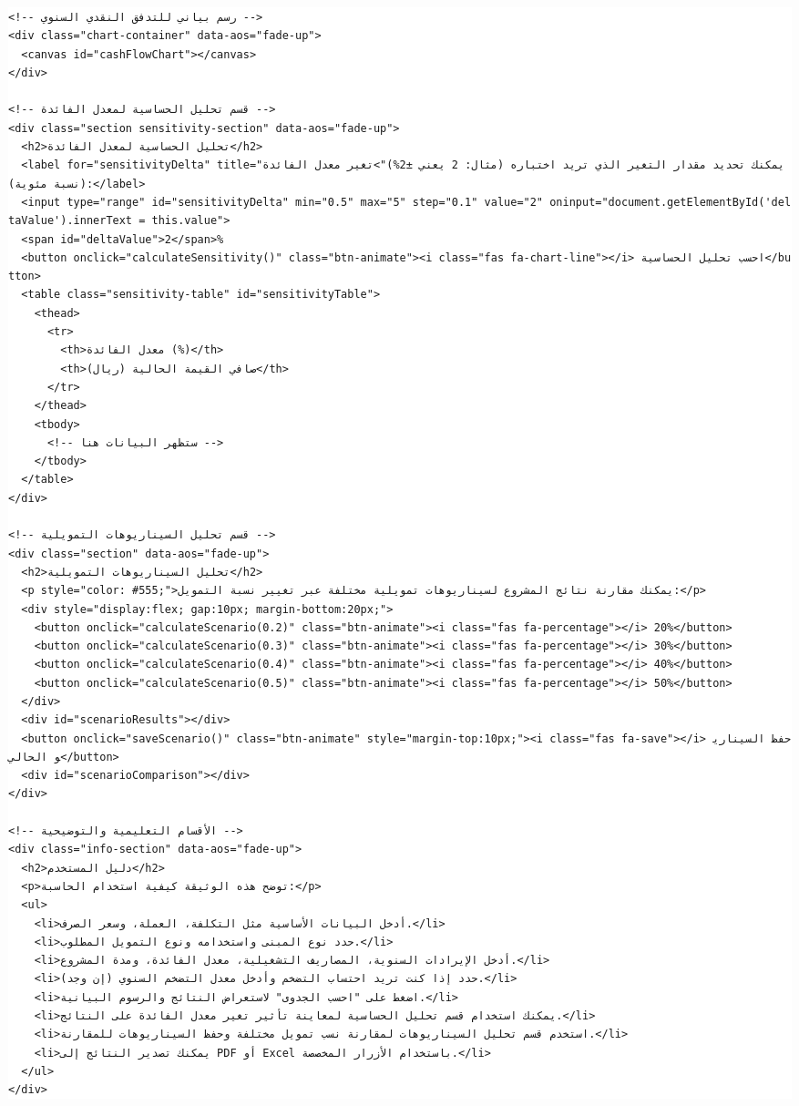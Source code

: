     <!-- رسم بياني للتدفق النقدي السنوي -->
    <div class="chart-container" data-aos="fade-up">
      <canvas id="cashFlowChart"></canvas>
    </div>
    
    <!-- قسم تحليل الحساسية لمعدل الفائدة -->
    <div class="section sensitivity-section" data-aos="fade-up">
      <h2>تحليل الحساسية لمعدل الفائدة</h2>
      <label for="sensitivityDelta" title="يمكنك تحديد مقدار التغير الذي تريد اختباره (مثال: 2 يعني ±2%)">تغير معدل الفائدة (نسبة مئوية):</label>
      <input type="range" id="sensitivityDelta" min="0.5" max="5" step="0.1" value="2" oninput="document.getElementById('deltaValue').innerText = this.value">
      <span id="deltaValue">2</span>%
      <button onclick="calculateSensitivity()" class="btn-animate"><i class="fas fa-chart-line"></i> احسب تحليل الحساسية</button>
      <table class="sensitivity-table" id="sensitivityTable">
        <thead>
          <tr>
            <th>معدل الفائدة (%)</th>
            <th>صافي القيمة الحالية (ريال)</th>
          </tr>
        </thead>
        <tbody>
          <!-- ستظهر البيانات هنا -->
        </tbody>
      </table>
    </div>
    
    <!-- قسم تحليل السيناريوهات التمويلية -->
    <div class="section" data-aos="fade-up">
      <h2>تحليل السيناريوهات التمويلية</h2>
      <p style="color: #555;">يمكنك مقارنة نتائج المشروع لسيناريوهات تمويلية مختلفة عبر تغيير نسبة التمويل:</p>
      <div style="display:flex; gap:10px; margin-bottom:20px;">
        <button onclick="calculateScenario(0.2)" class="btn-animate"><i class="fas fa-percentage"></i> 20%</button>
        <button onclick="calculateScenario(0.3)" class="btn-animate"><i class="fas fa-percentage"></i> 30%</button>
        <button onclick="calculateScenario(0.4)" class="btn-animate"><i class="fas fa-percentage"></i> 40%</button>
        <button onclick="calculateScenario(0.5)" class="btn-animate"><i class="fas fa-percentage"></i> 50%</button>
      </div>
      <div id="scenarioResults"></div>
      <button onclick="saveScenario()" class="btn-animate" style="margin-top:10px;"><i class="fas fa-save"></i> حفظ السيناريو الحالي</button>
      <div id="scenarioComparison"></div>
    </div>
    
    <!-- الأقسام التعليمية والتوضيحية -->
    <div class="info-section" data-aos="fade-up">
      <h2>دليل المستخدم</h2>
      <p>توضح هذه الوثيقة كيفية استخدام الحاسبة:</p>
      <ul>
        <li>أدخل البيانات الأساسية مثل التكلفة، العملة، وسعر الصرف.</li>
        <li>حدد نوع المبنى واستخدامه ونوع التمويل المطلوب.</li>
        <li>أدخل الإيرادات السنوية، المصاريف التشغيلية، معدل الفائدة، ومدة المشروع.</li>
        <li>حدد إذا كنت تريد احتساب التضخم وأدخل معدل التضخم السنوي (إن وجد).</li>
        <li>اضغط على "احسب الجدوى" لاستعراض النتائج والرسوم البيانية.</li>
        <li>يمكنك استخدام قسم تحليل الحساسية لمعاينة تأثير تغير معدل الفائدة على النتائج.</li>
        <li>استخدم قسم تحليل السيناريوهات لمقارنة نسب تمويل مختلفة وحفظ السيناريوهات للمقارنة.</li>
        <li>يمكنك تصدير النتائج إلى PDF أو Excel باستخدام الأزرار المخصصة.</li>
      </ul>
    </div>
    